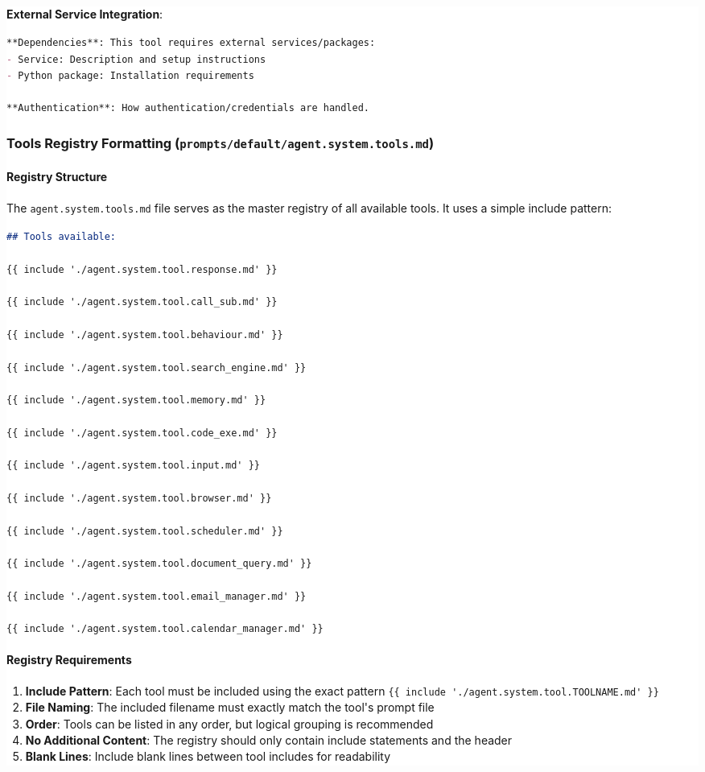 **External Service Integration**:
```markdown
**Dependencies**: This tool requires external services/packages:
- Service: Description and setup instructions
- Python package: Installation requirements

**Authentication**: How authentication/credentials are handled.
```

### Tools Registry Formatting (`prompts/default/agent.system.tools.md`)

#### Registry Structure

The `agent.system.tools.md` file serves as the master registry of all available tools. It uses a simple include pattern:

```markdown
## Tools available:

{{ include './agent.system.tool.response.md' }}

{{ include './agent.system.tool.call_sub.md' }}

{{ include './agent.system.tool.behaviour.md' }}

{{ include './agent.system.tool.search_engine.md' }}

{{ include './agent.system.tool.memory.md' }}

{{ include './agent.system.tool.code_exe.md' }}

{{ include './agent.system.tool.input.md' }}

{{ include './agent.system.tool.browser.md' }}

{{ include './agent.system.tool.scheduler.md' }}

{{ include './agent.system.tool.document_query.md' }}

{{ include './agent.system.tool.email_manager.md' }}

{{ include './agent.system.tool.calendar_manager.md' }}
```

#### Registry Requirements

1. **Include Pattern**: Each tool must be included using the exact pattern `{{ include './agent.system.tool.TOOLNAME.md' }}`
2. **File Naming**: The included filename must exactly match the tool's prompt file
3. **Order**: Tools can be listed in any order, but logical grouping is recommended
4. **No Additional Content**: The registry should only contain include statements and the header
5. **Blank Lines**: Include blank lines between tool includes for readability
